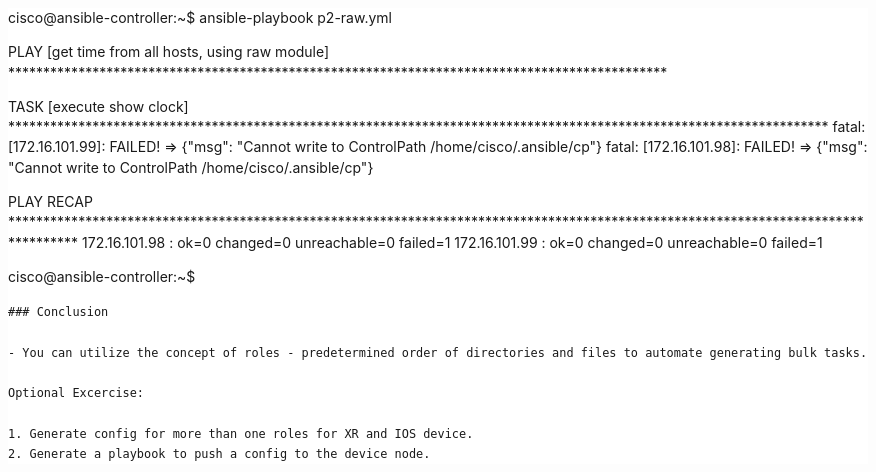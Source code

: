 cisco@ansible-controller:~$ ansible-playbook p2-raw.yml

PLAY [get time from all hosts, using raw module] **********************************************************************************************

TASK [execute show clock] *********************************************************************************************************************
fatal: [172.16.101.99]: FAILED! => {"msg": "Cannot write to ControlPath /home/cisco/.ansible/cp"}
fatal: [172.16.101.98]: FAILED! => {"msg": "Cannot write to ControlPath /home/cisco/.ansible/cp"}

PLAY RECAP ************************************************************************************************************************************
172.16.101.98              : ok=0    changed=0    unreachable=0    failed=1
172.16.101.99              : ok=0    changed=0    unreachable=0    failed=1

cisco@ansible-controller:~$
```
### Conclusion

- You can utilize the concept of roles - predetermined order of directories and files to automate generating bulk tasks.

Optional Excercise:

1. Generate config for more than one roles for XR and IOS device.
2. Generate a playbook to push a config to the device node.
